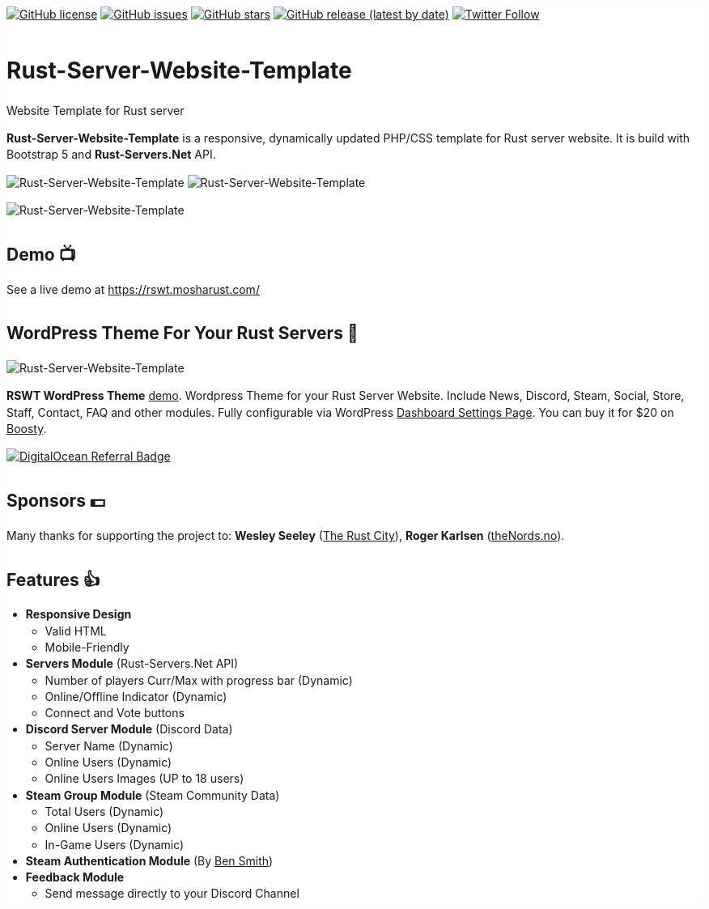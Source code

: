 [![GitHub license](https://img.shields.io/github/license/Mo45/Rust-Server-Website-Template.svg)](https://github.com/Mo45/Rust-Server-Website-Template/blob/master/LICENSE)  [![GitHub issues](https://img.shields.io/github/issues/Mo45/Rust-Server-Website-Template.svg)](https://github.com/Mo45/Rust-Server-Website-Template/issues)   [![GitHub stars](https://img.shields.io/github/stars/Mo45/Rust-Server-Website-Template)](https://github.com/Mo45/Rust-Server-Website-Template/stargazers)   [![GitHub release (latest by date)](https://img.shields.io/github/v/release/Mo45/Rust-Server-Website-Template)](https://github.com/Mo45/Rust-Server-Website-Template/releases)   [![Twitter Follow](https://img.shields.io/twitter/follow/Mo_45)](https://twitter.com/Mo_45)

# Rust-Server-Website-Template
Website Template for Rust server

**Rust-Server-Website-Template** is a responsive, dynamically updated PHP/CSS template for Rust server website. It is build with Bootstrap 5 and **Rust-Servers.Net** API.

![Rust-Server-Website-Template](https://i.imgur.com/gmN55Ub.png "Rust-Server-Website-Template Screenshot #1") ![Rust-Server-Website-Template](https://i.imgur.com/JjdBGIY.png "Rust-Server-Website-Template Screenshot #2")

![Rust-Server-Website-Template](https://i.imgur.com/mLVqOFf.png "Discord Feedback Message")

## Demo :tv:

See a live demo at https://rswt.mosharust.com/

## WordPress Theme For Your Rust Servers :metal:

![Rust-Server-Website-Template](https://i.imgur.com/Zp8mtVq.png "RSWT WordPress Theme Screenshot #1")

**RSWT WordPress Theme** [demo](http://wp.krasin.pro/). Wordpress Theme for your Rust Server Website. Include News, Discord, Steam, Social, Store, Staff, Contact, FAQ and other modules. 
Fully configurable via WordPress [Dashboard Settings Page](https://i.imgur.com/JEcoLm1.png). You can buy it for $20 on [Boosty](https://boosty.to/krasinkirill/posts/e76b767f-f5b4-475c-8dde-0025e1e96f08).

[![DigitalOcean Referral Badge](https://web-platforms.sfo2.cdn.digitaloceanspaces.com/WWW/Badge%201.svg)](https://www.digitalocean.com/?refcode=15b90cac0063&utm_campaign=Referral_Invite&utm_medium=Referral_Program&utm_source=badge)

## Sponsors :dollar:

Many thanks for supporting the project to: **Wesley Seeley** ([The Rust City](http://therustcity.com)), **Roger Karlsen** ([theNords.no](https://theNords.no)).

## Features :thumbsup:

* **Responsive Design**
  * Valid HTML
  * Mobile-Friendly 
* **Servers Module** (Rust-Servers.Net API)
  * Number of players Curr/Max with progress bar (Dynamic)
  * Online/Offline Indicator (Dynamic)
  * Connect and Vote buttons
* **Discord Server Module** (Discord Data)
  * Server Name (Dynamic)
  * Online Users (Dynamic)
  * Online Users Images (UP to 18 users)
* **Steam Group Module** (Steam Community Data)
  * Total Users (Dynamic)
  * Online Users (Dynamic)
  * In-Game Users (Dynamic)
* **Steam Authentication Module** (By [Ben Smith](https://github.com/SmItH197))
* **Feedback Module**
  * Send message directly to your Discord Channel